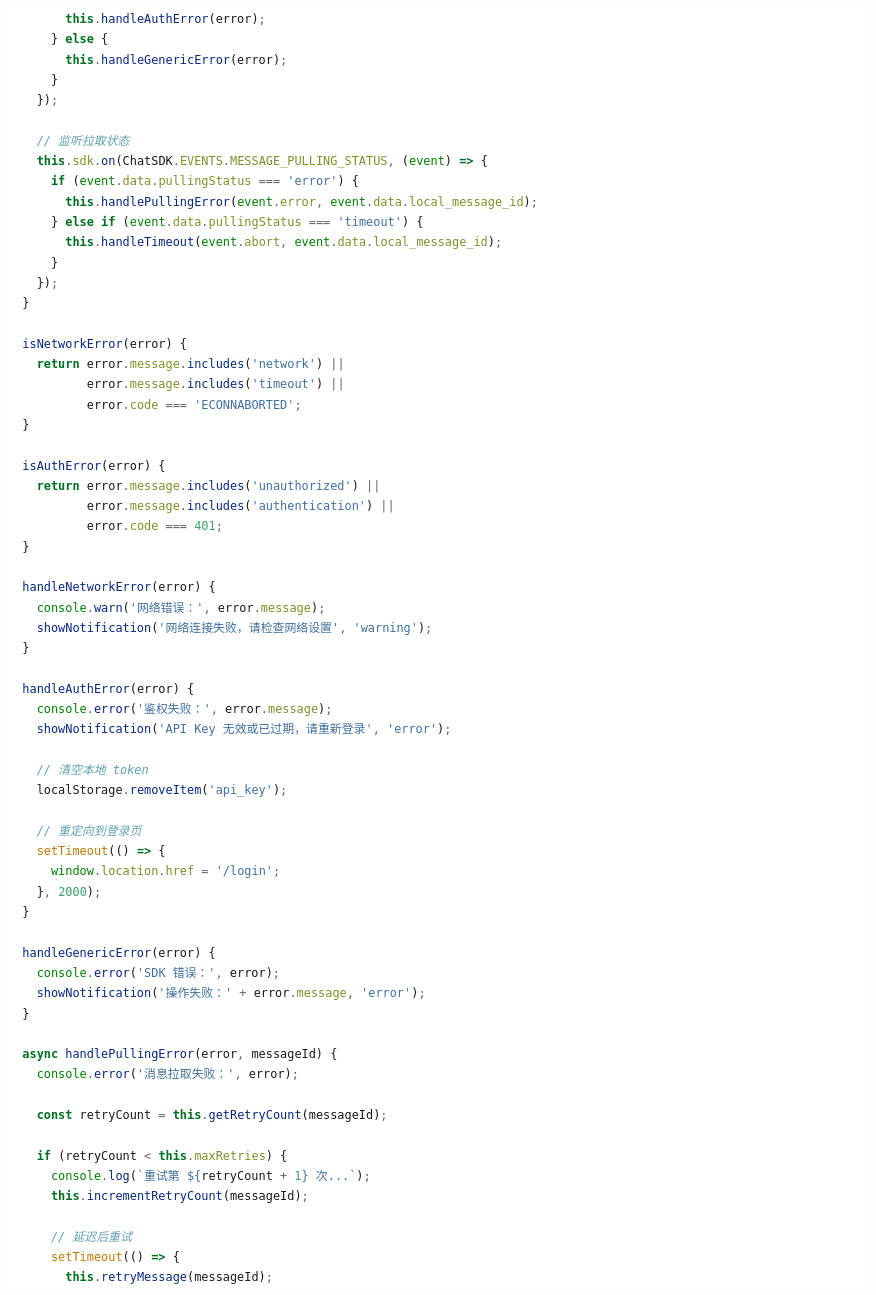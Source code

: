 ```javascript
        this.handleAuthError(error);
      } else {
        this.handleGenericError(error);
      }
    });

    // 监听拉取状态
    this.sdk.on(ChatSDK.EVENTS.MESSAGE_PULLING_STATUS, (event) => {
      if (event.data.pullingStatus === 'error') {
        this.handlePullingError(event.error, event.data.local_message_id);
      } else if (event.data.pullingStatus === 'timeout') {
        this.handleTimeout(event.abort, event.data.local_message_id);
      }
    });
  }

  isNetworkError(error) {
    return error.message.includes('network') ||
           error.message.includes('timeout') ||
           error.code === 'ECONNABORTED';
  }

  isAuthError(error) {
    return error.message.includes('unauthorized') ||
           error.message.includes('authentication') ||
           error.code === 401;
  }

  handleNetworkError(error) {
    console.warn('网络错误：', error.message);
    showNotification('网络连接失败，请检查网络设置', 'warning');
  }

  handleAuthError(error) {
    console.error('鉴权失败：', error.message);
    showNotification('API Key 无效或已过期，请重新登录', 'error');

    // 清空本地 token
    localStorage.removeItem('api_key');

    // 重定向到登录页
    setTimeout(() => {
      window.location.href = '/login';
    }, 2000);
  }

  handleGenericError(error) {
    console.error('SDK 错误：', error);
    showNotification('操作失败：' + error.message, 'error');
  }

  async handlePullingError(error, messageId) {
    console.error('消息拉取失败：', error);

    const retryCount = this.getRetryCount(messageId);

    if (retryCount < this.maxRetries) {
      console.log(`重试第 ${retryCount + 1} 次...`);
      this.incrementRetryCount(messageId);

      // 延迟后重试
      setTimeout(() => {
        this.retryMessage(messageId);
```